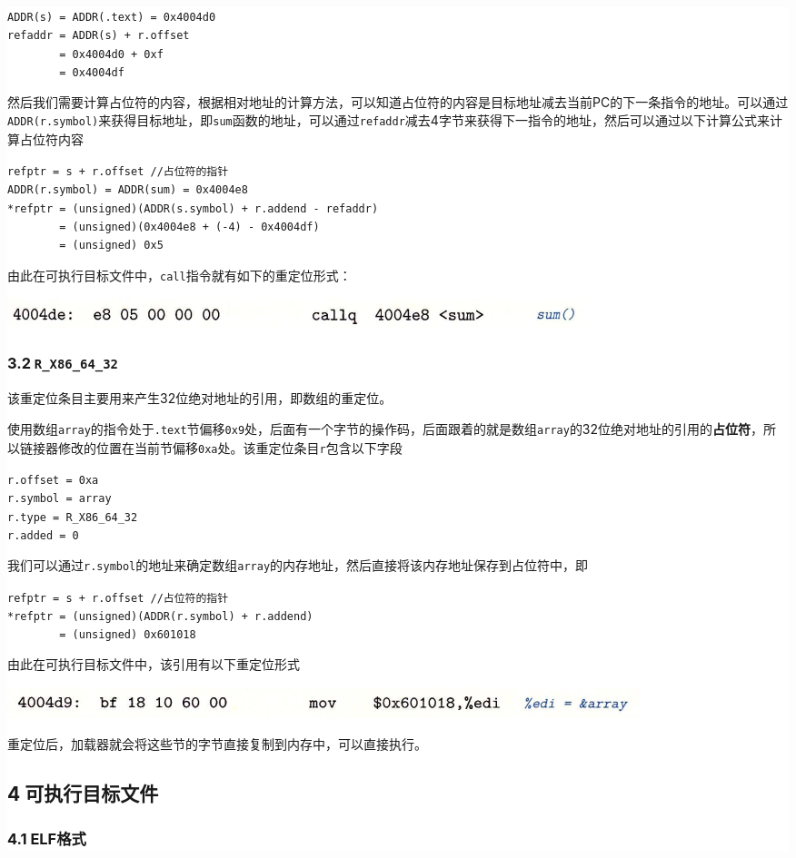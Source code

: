 ```text
ADDR(s) = ADDR(.text) = 0x4004d0
refaddr = ADDR(s) + r.offset
        = 0x4004d0 + 0xf
        = 0x4004df
```

然后我们需要计算占位符的内容，根据相对地址的计算方法，可以知道占位符的内容是目标地址减去当前PC的下一条指令的地址。可以通过`ADDR(r.symbol)`来获得目标地址，即`sum`函数的地址，可以通过`refaddr`减去4字节来获得下一指令的地址，然后可以通过以下计算公式来计算占位符内容

```text
refptr = s + r.offset //占位符的指针
ADDR(r.symbol) = ADDR(sum) = 0x4004e8
*refptr = (unsigned)(ADDR(s.symbol) + r.addend - refaddr)
        = (unsigned)(0x4004e8 + (-4) - 0x4004df)
        = (unsigned) 0x5
```

由此在可执行目标文件中，`call`指令就有如下的重定位形式：

![img](pics/v2-7417c6da0b42ae7a7b3a73ff78b2d0da_720w.png)

### 3.2 `R_X86_64_32`

该重定位条目主要用来产生32位绝对地址的引用，即数组的重定位。

使用数组`array`的指令处于`.text`节偏移`0x9`处，后面有一个字节的操作码，后面跟着的就是数组`array`的32位绝对地址的引用的**占位符**，所以链接器修改的位置在当前节偏移`0xa`处。该重定位条目`r`包含以下字段

```text
r.offset = 0xa
r.symbol = array
r.type = R_X86_64_32
r.added = 0
```

我们可以通过`r.symbol`的地址来确定数组`array`的内存地址，然后直接将该内存地址保存到占位符中，即

```text
refptr = s + r.offset //占位符的指针
*refptr = (unsigned)(ADDR(r.symbol) + r.addend)
        = (unsigned) 0x601018 
```

由此在可执行目标文件中，该引用有以下重定位形式

![img](pics/v2-36c4252610f9c1d191b3331088b8c235_720w.png)

重定位后，加载器就会将这些节的字节直接复制到内存中，可以直接执行。

## 4 可执行目标文件

### 4.1 ELF格式

